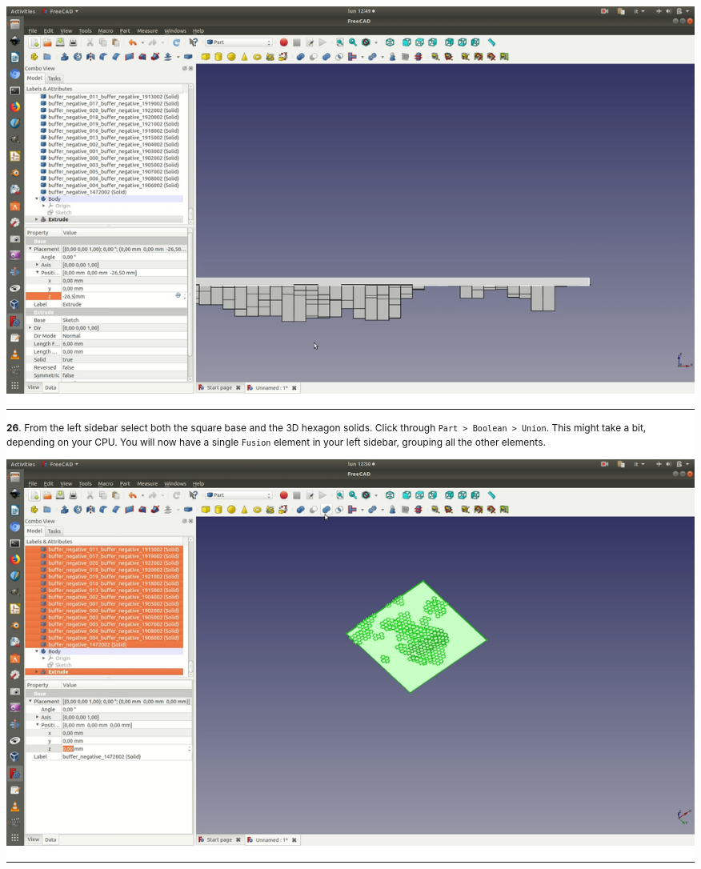 <img src="/cookbook/map/img/4-43.png" />
</div>
<div class="clear"></div>
<hr style="color: #ccc" size="1">

<div>
<p style="font-size: 12px;">
<b>26</b>. From the left sidebar select both the square base and the 3D hexagon solids. Click through <code>Part > Boolean > Union</code>. This might take a bit, depending on your CPU. You will now have a single <code>Fusion</code> element in your left sidebar, grouping all the other elements. 
</p>
<img src="/cookbook/map/img/4-44.png" />
</div>
<div class="clear"></div>
<hr style="color: #ccc" size="1">